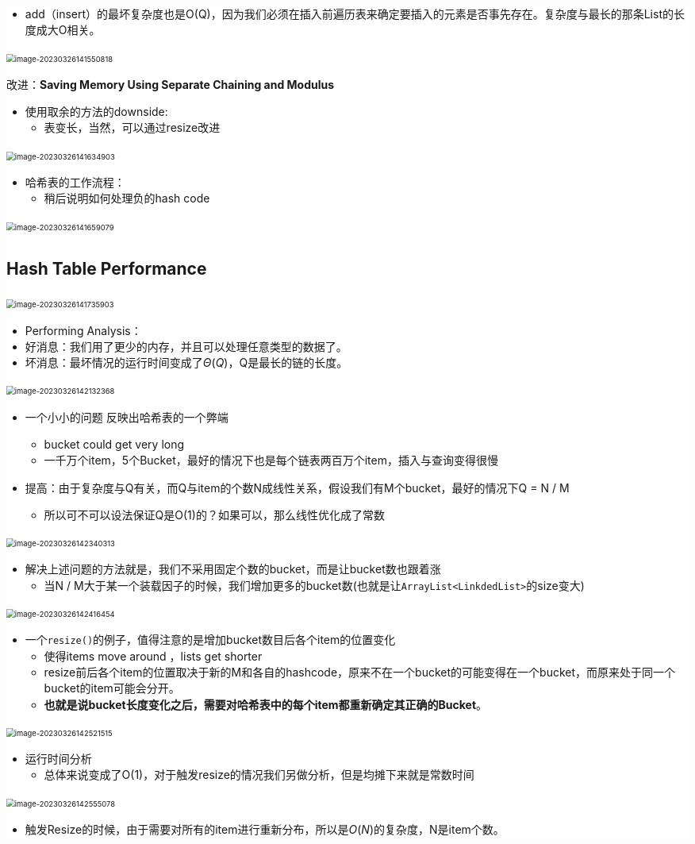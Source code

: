 - add（insert）的最坏复杂度也是O(Q)，因为我们必须在插入前遍历表来确定要插入的元素是否事先存在。复杂度与最长的那条List的长度成大O相关。

<img src="https://raw.githubusercontent.com/CorneliaStreet1/NewPicBed0/master/image-20230326141550818.png" alt="image-20230326141550818" style="zoom:67%;" />

改进：**Saving Memory Using Separate Chaining and Modulus**

- 使用取余的方法的downside:
  - 表变长，当然，可以通过resize改进

<img src="https://raw.githubusercontent.com/CorneliaStreet1/NewPicBed0/master/image-20230326141634903.png" alt="image-20230326141634903" style="zoom:67%;" />

- 哈希表的工作流程：
  - 稍后说明如何处理负的hash code

<img src="https://raw.githubusercontent.com/CorneliaStreet1/NewPicBed0/master/image-20230326141659079.png" alt="image-20230326141659079" style="zoom:67%;" />

## Hash Table Performance

<img src="https://raw.githubusercontent.com/CorneliaStreet1/NewPicBed0/master/image-20230326141735903.png" alt="image-20230326141735903" style="zoom:67%;" />

- Performing Analysis：
- 好消息：我们用了更少的内存，并且可以处理任意类型的数据了。
- 坏消息：最坏情况的运行时间变成了$\Theta(Q)$，Q是最长的链的长度。

<img src="https://raw.githubusercontent.com/CorneliaStreet1/NewPicBed0/master/image-20230326142132368.png" alt="image-20230326142132368" style="zoom:67%;" />

- 一个小小的问题 反映出哈希表的一个弊端
  - bucket could get very long
  - 一千万个item，5个Bucket，最好的情况下也是每个链表两百万个item，插入与查询变得很慢

- 提高：由于复杂度与Q有关，而Q与item的个数N成线性关系，假设我们有M个bucket，最好的情况下Q = N / M
  - 所以可不可以设法保证Q是O(1)的？如果可以，那么线性优化成了常数

<img src="https://raw.githubusercontent.com/CorneliaStreet1/NewPicBed0/master/image-20230326142340313.png" alt="image-20230326142340313" style="zoom:67%;" />

- 解决上述问题的方法就是，我们不采用固定个数的bucket，而是让bucket数也跟着涨
  - 当N / M大于某一个装载因子的时候，我们增加更多的bucket数(也就是让`ArrayList<LinkdedList>`的size变大)

<img src="https://raw.githubusercontent.com/CorneliaStreet1/NewPicBed0/master/image-20230326142416454.png" alt="image-20230326142416454" style="zoom:67%;" />

- 一个`resize()`的例子，值得注意的是增加bucket数目后各个item的位置变化
  - 使得items move around ，lists get shorter
  - resize前后各个item的位置取决于新的M和各自的hashcode，原来不在一个bucket的可能变得在一个bucket，而原来处于同一个bucket的item可能会分开。
  - **也就是说bucket长度变化之后，需要对哈希表中的每个item都重新确定其正确的Bucket**。

<img src="https://raw.githubusercontent.com/CorneliaStreet1/NewPicBed0/master/image-20230326142521515.png" alt="image-20230326142521515" style="zoom:67%;" />

- 运行时间分析
  - 总体来说变成了O(1)，对于触发resize的情况我们另做分析，但是均摊下来就是常数时间

<img src="https://raw.githubusercontent.com/CorneliaStreet1/NewPicBed0/master/image-20230326142555078.png" alt="image-20230326142555078" style="zoom:67%;" />

- 触发Resize的时候，由于需要对所有的item进行重新分布，所以是$O(N)$的复杂度，N是item个数。
